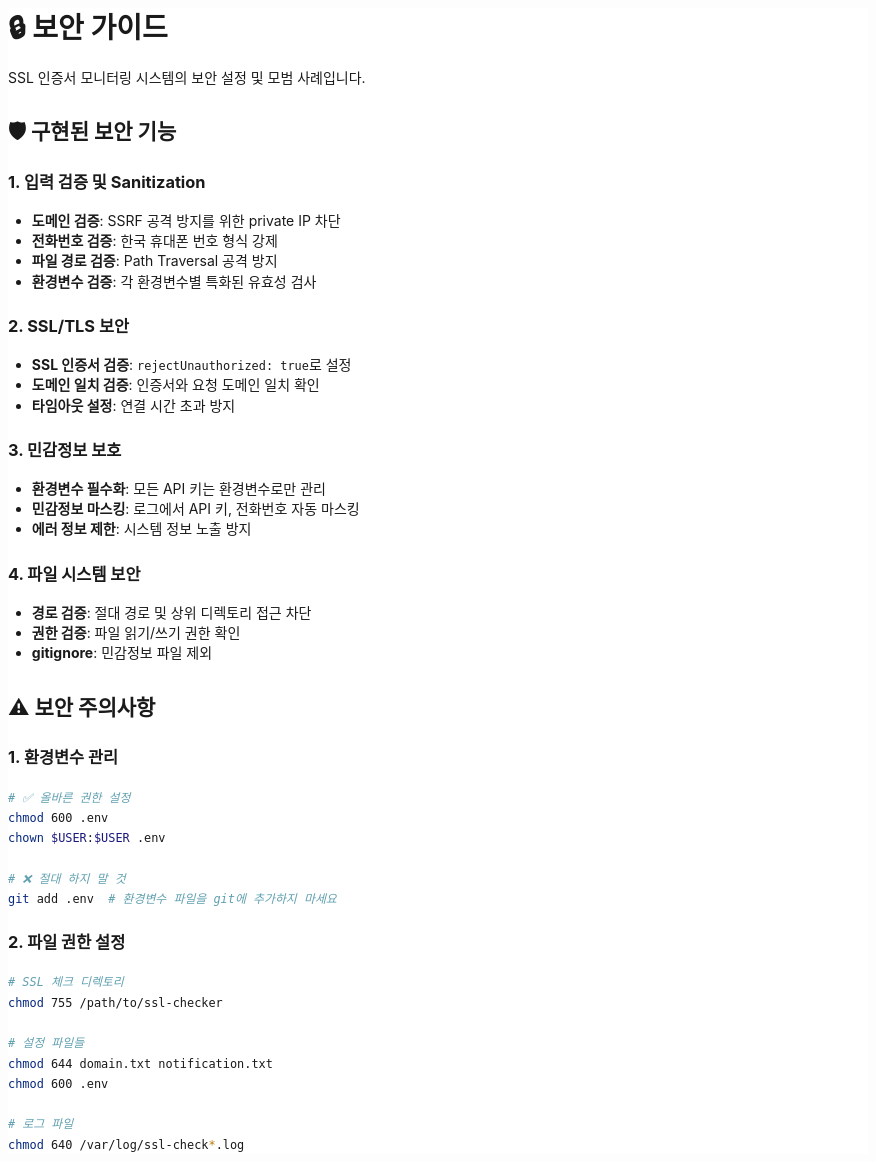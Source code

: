 # 🔒 보안 가이드

SSL 인증서 모니터링 시스템의 보안 설정 및 모범 사례입니다.

## 🛡️ 구현된 보안 기능

### 1. 입력 검증 및 Sanitization
- **도메인 검증**: SSRF 공격 방지를 위한 private IP 차단
- **전화번호 검증**: 한국 휴대폰 번호 형식 강제
- **파일 경로 검증**: Path Traversal 공격 방지
- **환경변수 검증**: 각 환경변수별 특화된 유효성 검사

### 2. SSL/TLS 보안
- **SSL 인증서 검증**: `rejectUnauthorized: true`로 설정
- **도메인 일치 검증**: 인증서와 요청 도메인 일치 확인
- **타임아웃 설정**: 연결 시간 초과 방지

### 3. 민감정보 보호
- **환경변수 필수화**: 모든 API 키는 환경변수로만 관리
- **민감정보 마스킹**: 로그에서 API 키, 전화번호 자동 마스킹
- **에러 정보 제한**: 시스템 정보 노출 방지

### 4. 파일 시스템 보안
- **경로 검증**: 절대 경로 및 상위 디렉토리 접근 차단
- **권한 검증**: 파일 읽기/쓰기 권한 확인
- **gitignore**: 민감정보 파일 제외

## ⚠️ 보안 주의사항

### 1. 환경변수 관리
```bash
# ✅ 올바른 권한 설정
chmod 600 .env
chown $USER:$USER .env

# ❌ 절대 하지 말 것
git add .env  # 환경변수 파일을 git에 추가하지 마세요
```

### 2. 파일 권한 설정
```bash
# SSL 체크 디렉토리
chmod 755 /path/to/ssl-checker

# 설정 파일들
chmod 644 domain.txt notification.txt
chmod 600 .env

# 로그 파일
chmod 640 /var/log/ssl-check*.log
```
